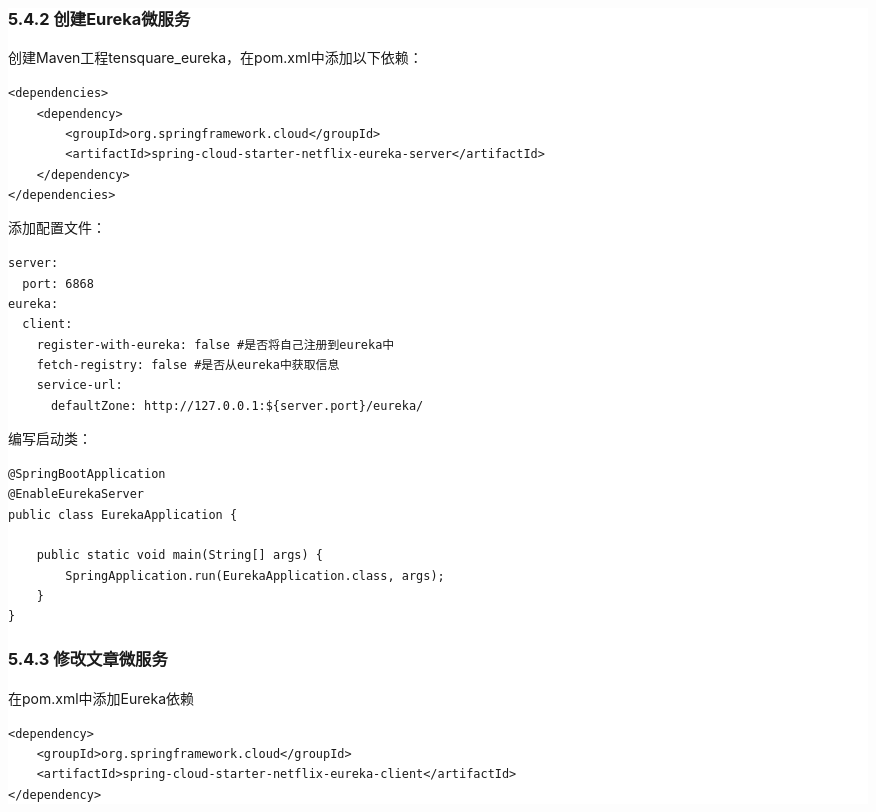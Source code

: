  

### 5.4.2 创建Eureka微服务

创建Maven工程tensquare_eureka，在pom.xml中添加以下依赖：

```
<dependencies>
    <dependency>
        <groupId>org.springframework.cloud</groupId>
        <artifactId>spring-cloud-starter-netflix-eureka-server</artifactId>
    </dependency>
</dependencies>
```

 

添加配置文件：

```
server:
  port: 6868
eureka:
  client:
    register-with-eureka: false #是否将自己注册到eureka中
    fetch-registry: false #是否从eureka中获取信息
    service-url:
      defaultZone: http://127.0.0.1:${server.port}/eureka/
```

 

编写启动类：

```
@SpringBootApplication
@EnableEurekaServer
public class EurekaApplication {

    public static void main(String[] args) {
        SpringApplication.run(EurekaApplication.class, args);
    }
}
```

 

### 5.4.3 修改文章微服务

在pom.xml中添加Eureka依赖

```
<dependency>
    <groupId>org.springframework.cloud</groupId>
    <artifactId>spring-cloud-starter-netflix-eureka-client</artifactId>
</dependency>
```

 
